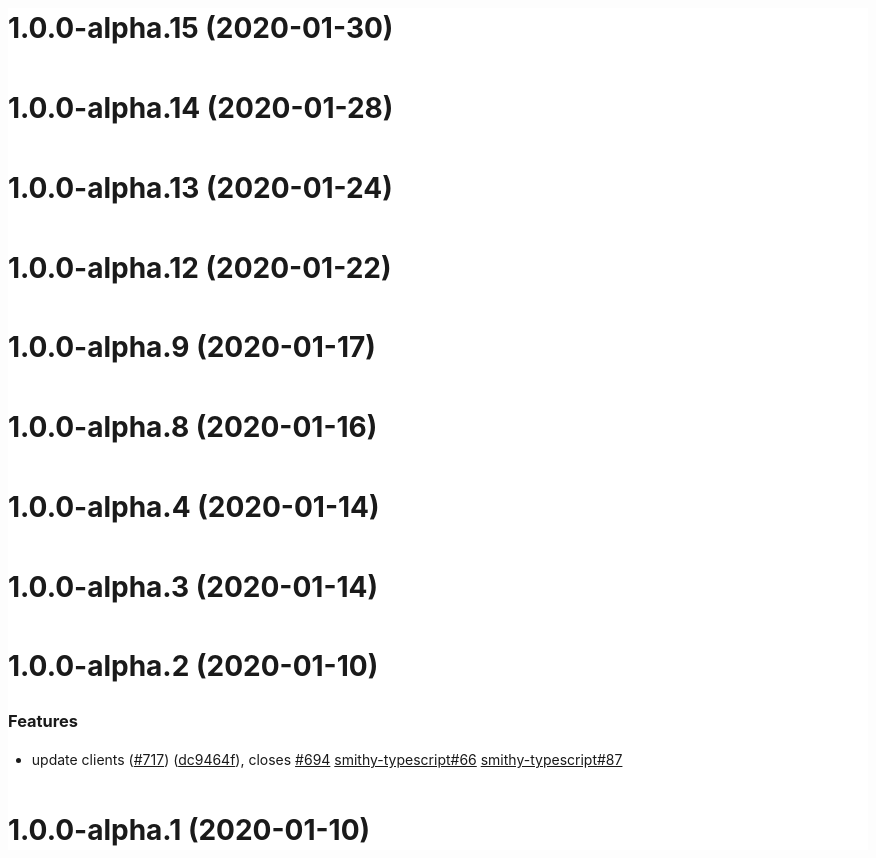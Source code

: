 

# 1.0.0-alpha.15 (2020-01-30)



# 1.0.0-alpha.14 (2020-01-28)



# 1.0.0-alpha.13 (2020-01-24)



# 1.0.0-alpha.12 (2020-01-22)



# 1.0.0-alpha.9 (2020-01-17)



# 1.0.0-alpha.8 (2020-01-16)



# 1.0.0-alpha.4 (2020-01-14)



# 1.0.0-alpha.3 (2020-01-14)



# 1.0.0-alpha.2 (2020-01-10)


### Features

* update clients ([#717](https://github.com/aws/aws-sdk-js-v3/issues/717)) ([dc9464f](https://github.com/aws/aws-sdk-js-v3/commit/dc9464f)), closes [#694](https://github.com/aws/aws-sdk-js-v3/issues/694) [smithy-typescript#66](https://github.com/smithy-typescript/issues/66) [smithy-typescript#87](https://github.com/smithy-typescript/issues/87)



# 1.0.0-alpha.1 (2020-01-10)


